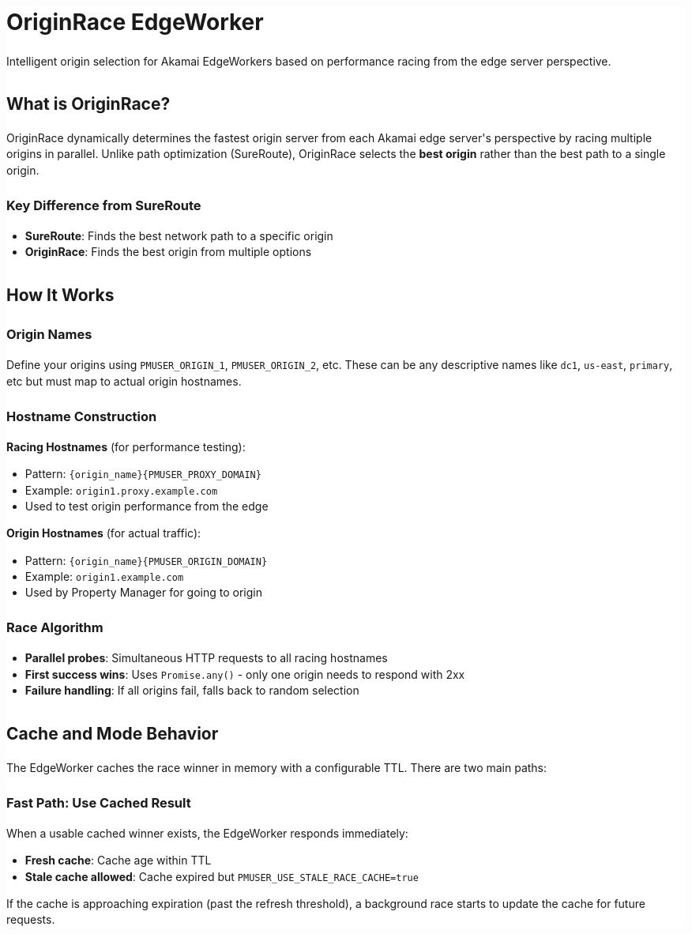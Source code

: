 # OriginRace EdgeWorker

Intelligent origin selection for Akamai EdgeWorkers based on performance racing from the edge server perspective.

## What is OriginRace?

OriginRace dynamically determines the fastest origin server from each Akamai edge server's perspective by racing multiple origins in parallel. Unlike path optimization (SureRoute), OriginRace selects the **best origin** rather than the best path to a single origin.

### Key Difference from SureRoute
- **SureRoute**: Finds the best network path to a specific origin
- **OriginRace**: Finds the best origin from multiple options

## How It Works

### Origin Names
Define your origins using `PMUSER_ORIGIN_1`, `PMUSER_ORIGIN_2`, etc. These can be any descriptive names like `dc1`, `us-east`, `primary`, etc but must map to actual origin hostnames.

### Hostname Construction

**Racing Hostnames** (for performance testing):

- Pattern: `{origin_name}{PMUSER_PROXY_DOMAIN}`
- Example: `origin1.proxy.example.com`
- Used to test origin performance from the edge

**Origin Hostnames** (for actual traffic):

- Pattern: `{origin_name}{PMUSER_ORIGIN_DOMAIN}`
- Example: `origin1.example.com`
- Used by Property Manager for going to origin

### Race Algorithm
- **Parallel probes**: Simultaneous HTTP requests to all racing hostnames
- **First success wins**: Uses `Promise.any()` - only one origin needs to respond with 2xx
- **Failure handling**: If all origins fail, falls back to random selection

## Cache and Mode Behavior

The EdgeWorker caches the race winner in memory with a configurable TTL. There are two main paths:

### Fast Path: Use Cached Result
When a usable cached winner exists, the EdgeWorker responds immediately:
- **Fresh cache**: Cache age within TTL
- **Stale cache allowed**: Cache expired but `PMUSER_USE_STALE_RACE_CACHE=true`

If the cache is approaching expiration (past the refresh threshold), a background race starts to update the cache for future requests.
